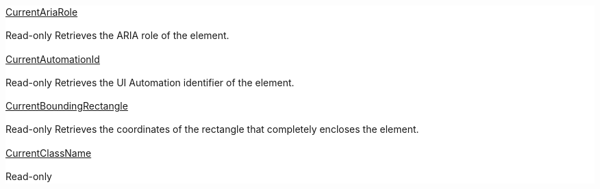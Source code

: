 </td>
</tr>
<tr data="declared;">
<td align="left" width="27%" xml:space="preserve">

<a href="https://msdn.microsoft.com/469c0d3d-3063-4000-b18c-82b2c81482fa">CurrentAriaRole</a>


</td>
<td align="left" width="10%">
Read-only

</td>
<td align="left" width="63%">
Retrieves the ARIA role of the element.

</td>
</tr>
<tr data="declared;">
<td align="left" width="27%" xml:space="preserve">

<a href="https://msdn.microsoft.com/d8dbf803-44ad-4ec6-a1b3-098c85da2364">CurrentAutomationId</a>


</td>
<td align="left" width="10%">
Read-only

</td>
<td align="left" width="63%">
Retrieves the UI Automation identifier of the element.

</td>
</tr>
<tr data="declared;">
<td align="left" width="27%" xml:space="preserve">

<a href="https://msdn.microsoft.com/bf3e96ca-1fda-417a-9614-6a1a3923ce7e">CurrentBoundingRectangle</a>


</td>
<td align="left" width="10%">
Read-only

</td>
<td align="left" width="63%">
Retrieves the coordinates of the rectangle that completely encloses the element.

</td>
</tr>
<tr data="declared;">
<td align="left" width="27%" xml:space="preserve">

<a href="https://msdn.microsoft.com/df019800-7467-48ef-8c16-0cb8c8d05ed5">CurrentClassName</a>


</td>
<td align="left" width="10%">
Read-only
